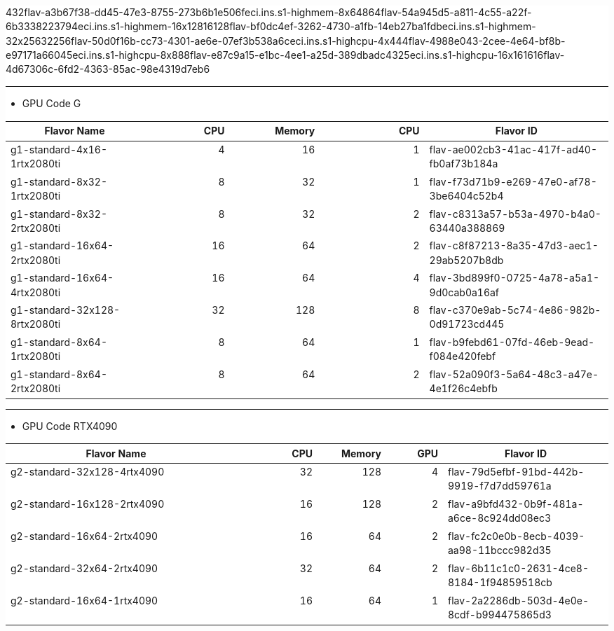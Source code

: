 <td align="right">4</td><td align="right">32</td><td>flav-a3b67f38-dd45-47e3-8755-273b6b1e506f</td></tr><tr><td>eci.ins.s1-highmem-8x64</td><td align="right">8</td><td align="right">64</td><td>flav-54a945d5-a811-4c55-a22f-6b3338223794</td></tr><tr><td>eci.ins.s1-highmem-16x128</td><td align="right">16</td><td align="right">128</td><td>flav-bf0dc4ef-3262-4730-a1fb-14eb27ba1fdb</td></tr><tr><td>eci.ins.s1-highmem-32x256</td><td align="right">32</td><td align="right">256</td><td>flav-50d0f16b-cc73-4301-ae6e-07ef3b538a6c</td></tr><tr><td>eci.ins.s1-highcpu-4x4</td><td align="right">4</td><td align="right">4</td><td>flav-4988e043-2cee-4e64-bf8b-e97171a66045</td></tr><tr><td>eci.ins.s1-highcpu-8x8</td><td align="right">8</td><td align="right">8</td><td>flav-e87c9a15-e1bc-4ee1-a25d-389dbadc4325</td></tr><tr><td>eci.ins.s1-highcpu-16x16</td><td align="right">16</td><td align="right">16</td><td>flav-4d67306c-6fd2-4363-85ac-98e4319d7eb6</td></tr></tbody></table>

***

* GPU Code G

<table data-full-width="true"><thead><tr><th width="267">Flavor Name</th><th width="157" align="right">CPU</th><th width="165" align="right">Memory</th><th width="197" align="right">CPU</th><th width="366">Flavor ID</th></tr></thead><tbody><tr><td>g1-standard-4x16-1rtx2080ti</td><td align="right">4</td><td align="right">16</td><td align="right">1</td><td>flav-ae002cb3-41ac-417f-ad40-fb0af73b184a</td></tr><tr><td>g1-standard-8x32-1rtx2080ti</td><td align="right">8</td><td align="right">32</td><td align="right">1</td><td>flav-f73d71b9-e269-47e0-af78-3be6404c52b4</td></tr><tr><td>g1-standard-8x32-2rtx2080ti</td><td align="right">8</td><td align="right">32</td><td align="right">2</td><td>flav-c8313a57-b53a-4970-b4a0-63440a388869</td></tr><tr><td>g1-standard-16x64-2rtx2080ti</td><td align="right">16</td><td align="right">64</td><td align="right">2</td><td>flav-c8f87213-8a35-47d3-aec1-29ab5207b8db</td></tr><tr><td>g1-standard-16x64-4rtx2080ti</td><td align="right">16</td><td align="right">64</td><td align="right">4</td><td>flav-3bd899f0-0725-4a78-a5a1-9d0cab0a16af</td></tr><tr><td>g1-standard-32x128-8rtx2080ti</td><td align="right">32</td><td align="right">128</td><td align="right">8</td><td>flav-c370e9ab-5c74-4e86-982b-0d91723cd445</td></tr><tr><td>g1-standard-8x64-1rtx2080ti</td><td align="right">8</td><td align="right">64</td><td align="right">1</td><td>flav-b9febd61-07fd-46eb-9ead-f084e420febf</td></tr><tr><td>g1-standard-8x64-2rtx2080ti</td><td align="right">8</td><td align="right">64</td><td align="right">2</td><td>flav-52a090f3-5a64-48c3-a47e-4e1f26c4ebfb</td></tr></tbody></table>

***

* GPU Code RTX4090

<table data-header-hidden data-full-width="true"><thead><tr><th width="301">Flavor Name</th><th width="116" align="right">CPU</th><th width="84" align="right">Memory</th><th width="67" align="right">GPU</th><th>Flavor ID</th></tr></thead><tbody><tr><td>g2-standard-32x128-4rtx4090</td><td align="right">32</td><td align="right">128</td><td align="right">4</td><td>flav-79d5efbf-91bd-442b-9919-f7d7dd59761a</td></tr><tr><td>g2-standard-16x128-2rtx4090</td><td align="right">16</td><td align="right">128</td><td align="right">2</td><td>flav-a9bfd432-0b9f-481a-a6ce-8c924dd08ec3</td></tr><tr><td>g2-standard-16x64-2rtx4090</td><td align="right">16</td><td align="right">64</td><td align="right">2</td><td>flav-fc2c0e0b-8ecb-4039-aa98-11bccc982d35</td></tr><tr><td>g2-standard-32x64-2rtx4090</td><td align="right">32</td><td align="right">64</td><td align="right">2</td><td>flav-6b11c1c0-2631-4ce8-8184-1f94859518cb</td></tr><tr><td>g2-standard-16x64-1rtx4090</td><td align="right">16</td><td align="right">64</td><td align="right">1</td><td>flav-2a2286db-503d-4e0e-8cdf-b994475865d3</td></tr></tbody></table>
